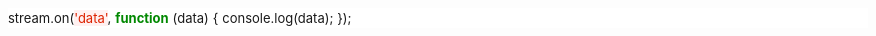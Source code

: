   <span class="nx" style="border-image: initial; font-weight: inherit; font-style: inherit; font-size: 13px; font-family: inherit; vertical-align: baseline; padding: 0px; margin: 0px; border: 0px initial initial;">stream</span><span class="p" style="border-image: initial; font-weight: inherit; font-style: inherit; font-size: 13px; font-family: inherit; vertical-align: baseline; padding: 0px; margin: 0px; border: 0px initial initial;">.</span><span class="nx" style="border-image: initial; font-weight: inherit; font-style: inherit; font-size: 13px; font-family: inherit; vertical-align: baseline; padding: 0px; margin: 0px; border: 0px initial initial;">on</span><span class="p" style="border-image: initial; font-weight: inherit; font-style: inherit; font-size: 13px; font-family: inherit; vertical-align: baseline; padding: 0px; margin: 0px; border: 0px initial initial;">(</span><span class="s1" style="border-image: initial; font-weight: inherit; font-style: inherit; font-size: 13px; font-family: inherit; vertical-align: baseline; color: #dd2200; background-color: #fff0f0; padding: 0px; margin: 0px; border: 0px initial initial;">'data'</span><span class="p" style="border-image: initial; font-weight: inherit; font-style: inherit; font-size: 13px; font-family: inherit; vertical-align: baseline; padding: 0px; margin: 0px; border: 0px initial initial;">,</span> <span class="kd" style="border-image: initial; font-weight: bold; font-style: inherit; font-size: 13px; font-family: inherit; vertical-align: baseline; color: #008800; padding: 0px; margin: 0px; border: 0px initial initial;">function</span> <span class="p" style="border-image: initial; font-weight: inherit; font-style: inherit; font-size: 13px; font-family: inherit; vertical-align: baseline; padding: 0px; margin: 0px; border: 0px initial initial;">(</span><span class="nx" style="border-image: initial; font-weight: inherit; font-style: inherit; font-size: 13px; font-family: inherit; vertical-align: baseline; padding: 0px; margin: 0px; border: 0px initial initial;">data</span><span class="p" style="border-image: initial; font-weight: inherit; font-style: inherit; font-size: 13px; font-family: inherit; vertical-align: baseline; padding: 0px; margin: 0px; border: 0px initial initial;">)</span> <span class="p" style="border-image: initial; font-weight: inherit; font-style: inherit; font-size: 13px; font-family: inherit; vertical-align: baseline; padding: 0px; margin: 0px; border: 0px initial initial;">{</span>
    <span class="nx" style="border-image: initial; font-weight: inherit; font-style: inherit; font-size: 13px; font-family: inherit; vertical-align: baseline; padding: 0px; margin: 0px; border: 0px initial initial;">console</span><span class="p" style="border-image: initial; font-weight: inherit; font-style: inherit; font-size: 13px; font-family: inherit; vertical-align: baseline; padding: 0px; margin: 0px; border: 0px initial initial;">.</span><span class="nx" style="border-image: initial; font-weight: inherit; font-style: inherit; font-size: 13px; font-family: inherit; vertical-align: baseline; padding: 0px; margin: 0px; border: 0px initial initial;">log</span><span class="p" style="border-image: initial; font-weight: inherit; font-style: inherit; font-size: 13px; font-family: inherit; vertical-align: baseline; padding: 0px; margin: 0px; border: 0px initial initial;">(</span><span class="nx" style="border-image: initial; font-weight: inherit; font-style: inherit; font-size: 13px; font-family: inherit; vertical-align: baseline; padding: 0px; margin: 0px; border: 0px initial initial;">data</span><span class="p" style="border-image: initial; font-weight: inherit; font-style: inherit; font-size: 13px; font-family: inherit; vertical-align: baseline; padding: 0px; margin: 0px; border: 0px initial initial;">);</span>
  <span class="p" style="border-image: initial; font-weight: inherit; font-style: inherit; font-size: 13px; font-family: inherit; vertical-align: baseline; padding: 0px; margin: 0px; border: 0px initial initial;">});</span>
